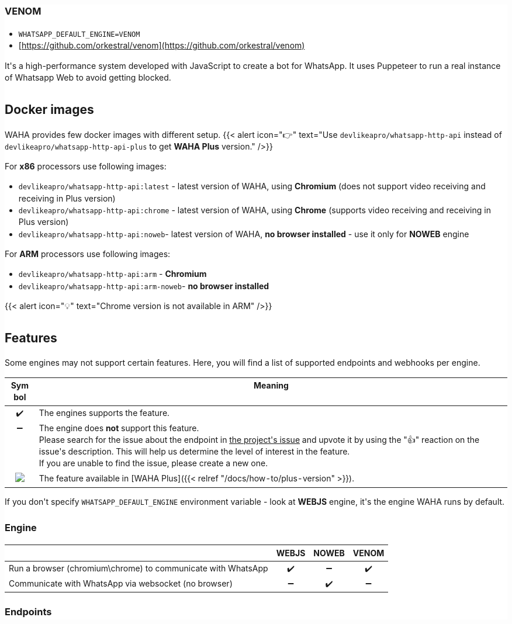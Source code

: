 ### VENOM

- `WHATSAPP_DEFAULT_ENGINE=VENOM`
- [https://github.com/orkestral/venom](https://github.com/orkestral/venom)

It's a high-performance system developed with JavaScript to create a bot for WhatsApp.
It uses Puppeteer to run a real instance of Whatsapp Web to avoid getting blocked.

## Docker images
WAHA provides few docker images with different setup.
{{< alert icon="👉" text="Use `devlikeapro/whatsapp-http-api` instead of `devlikeapro/whatsapp-http-api-plus` to get **WAHA Plus** version." />}}

For **x86** processors use following images:
- `devlikeapro/whatsapp-http-api:latest` - latest version of WAHA, using **Chromium** (does not support video receiving and receiving in Plus version)
- `devlikeapro/whatsapp-http-api:chrome` - latest version of WAHA, using **Chrome** (supports video receiving and receiving in Plus version)
- `devlikeapro/whatsapp-http-api:noweb`- latest version of WAHA, **no browser installed** - use it only for **NOWEB** engine

For **ARM** processors use following images:
- `devlikeapro/whatsapp-http-api:arm` - **Chromium**
- `devlikeapro/whatsapp-http-api:arm-noweb`- **no browser installed**

{{< alert icon="💡" text="Chrome version is not available in ARM" />}}

## Features

Some engines may not support certain features.
Here, you will find a list of supported endpoints and webhooks per engine.

|             Symbol             | Meaning                                                                                                                                                                                                                                                                                                                                                                                       |
|:------------------------------:|-----------------------------------------------------------------------------------------------------------------------------------------------------------------------------------------------------------------------------------------------------------------------------------------------------------------------------------------------------------------------------------------------|
|               ✔️               | The engines supports the feature.                                                                                                                                                                                                                                                                                                                                                             |
|               ➖                | The engine does **not** support this feature. <br/>Please search for the issue about the endpoint in [the project's issue](https://github.com/devlikeapro/whatsapp-http-api/issues) and upvote it by using the "👍" reaction on the issue's description. This will help us determine the level of interest in the feature. <br/>If you are unable to find the issue, please create a new one. |
| ![](/images/versions/plus.png) | The feature available in [WAHA Plus]({{< relref "/docs/how-to/plus-version" >}}).                                                                                                                                                                                                                                                                                                             |

If you don't specify `WHATSAPP_DEFAULT_ENGINE` environment variable - look at **WEBJS** engine,
it's the engine WAHA runs by default.

### Engine

|                                                              | WEBJS | NOWEB | VENOM |
|--------------------------------------------------------------|:-----:|:-----:|:-----:|
| Run a browser (chromium\chrome) to communicate with WhatsApp |  ✔️   |   ➖   |  ✔️   |
| Communicate with WhatsApp via websocket (no browser)         |   ➖   |  ✔️   |   ➖   |

### Endpoints
